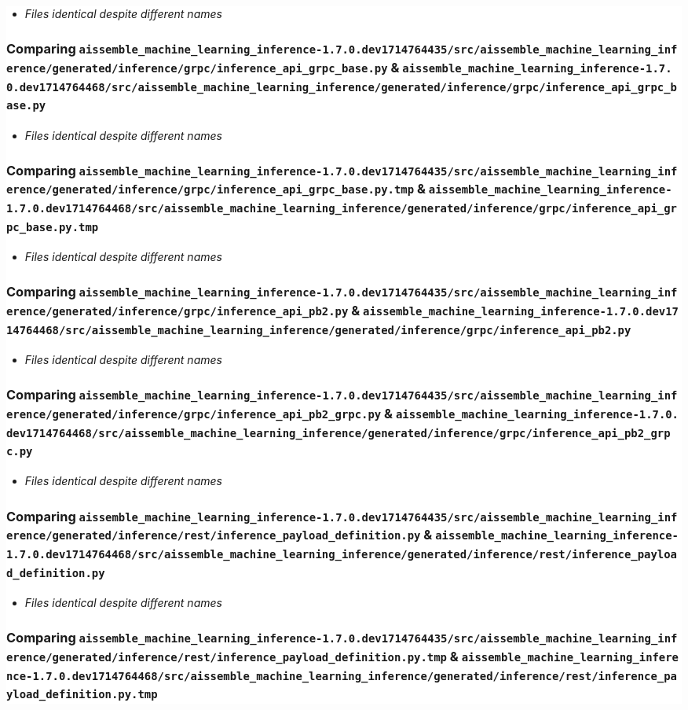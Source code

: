 * *Files identical despite different names*

### Comparing `aissemble_machine_learning_inference-1.7.0.dev1714764435/src/aissemble_machine_learning_inference/generated/inference/grpc/inference_api_grpc_base.py` & `aissemble_machine_learning_inference-1.7.0.dev1714764468/src/aissemble_machine_learning_inference/generated/inference/grpc/inference_api_grpc_base.py`

 * *Files identical despite different names*

### Comparing `aissemble_machine_learning_inference-1.7.0.dev1714764435/src/aissemble_machine_learning_inference/generated/inference/grpc/inference_api_grpc_base.py.tmp` & `aissemble_machine_learning_inference-1.7.0.dev1714764468/src/aissemble_machine_learning_inference/generated/inference/grpc/inference_api_grpc_base.py.tmp`

 * *Files identical despite different names*

### Comparing `aissemble_machine_learning_inference-1.7.0.dev1714764435/src/aissemble_machine_learning_inference/generated/inference/grpc/inference_api_pb2.py` & `aissemble_machine_learning_inference-1.7.0.dev1714764468/src/aissemble_machine_learning_inference/generated/inference/grpc/inference_api_pb2.py`

 * *Files identical despite different names*

### Comparing `aissemble_machine_learning_inference-1.7.0.dev1714764435/src/aissemble_machine_learning_inference/generated/inference/grpc/inference_api_pb2_grpc.py` & `aissemble_machine_learning_inference-1.7.0.dev1714764468/src/aissemble_machine_learning_inference/generated/inference/grpc/inference_api_pb2_grpc.py`

 * *Files identical despite different names*

### Comparing `aissemble_machine_learning_inference-1.7.0.dev1714764435/src/aissemble_machine_learning_inference/generated/inference/rest/inference_payload_definition.py` & `aissemble_machine_learning_inference-1.7.0.dev1714764468/src/aissemble_machine_learning_inference/generated/inference/rest/inference_payload_definition.py`

 * *Files identical despite different names*

### Comparing `aissemble_machine_learning_inference-1.7.0.dev1714764435/src/aissemble_machine_learning_inference/generated/inference/rest/inference_payload_definition.py.tmp` & `aissemble_machine_learning_inference-1.7.0.dev1714764468/src/aissemble_machine_learning_inference/generated/inference/rest/inference_payload_definition.py.tmp`
